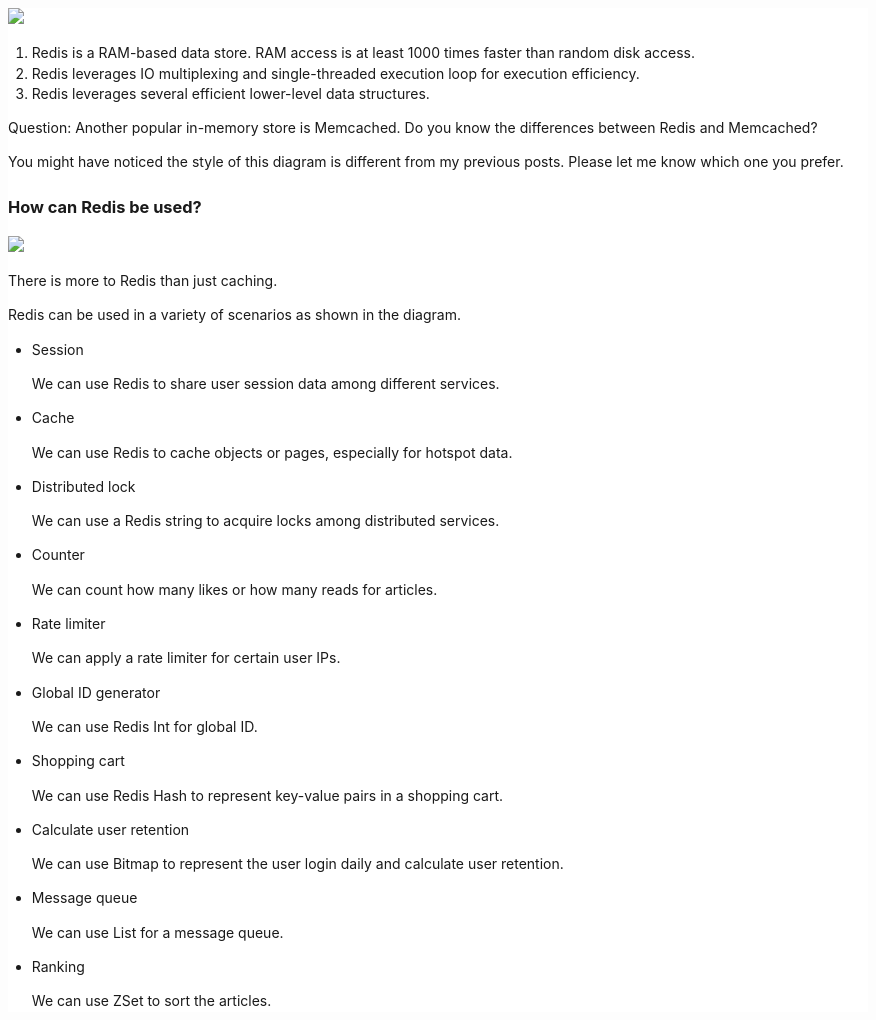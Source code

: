 [![](https://blog.finengine.tech/ByteByteGoHq/system-design-101/raw/main/images/why_redis_fast.jpeg)](https://github.com/ByteByteGoHq/system-design-101/blob/main/images/why_redis_fast.jpeg)

1. Redis is a RAM-based data store. RAM access is at least 1000 times faster than random disk access.
2. Redis leverages IO multiplexing and single-threaded execution loop for execution efficiency.
3. Redis leverages several efficient lower-level data structures.

Question: Another popular in-memory store is Memcached. Do you know the differences between Redis and Memcached?

You might have noticed the style of this diagram is different from my previous posts. Please let me know which one you prefer.

### How can Redis be used?[](#how-can-redis-be-used)

[![](https://blog.finengine.tech/ByteByteGoHq/system-design-101/raw/main/images/top-redis-use-cases.jpg)](https://github.com/ByteByteGoHq/system-design-101/blob/main/images/top-redis-use-cases.jpg)

There is more to Redis than just caching.

Redis can be used in a variety of scenarios as shown in the diagram.

* Session

  We can use Redis to share user session data among different services.

* Cache

  We can use Redis to cache objects or pages, especially for hotspot data.

* Distributed lock

  We can use a Redis string to acquire locks among distributed services.

* Counter

  We can count how many likes or how many reads for articles.

* Rate limiter

  We can apply a rate limiter for certain user IPs.

* Global ID generator

  We can use Redis Int for global ID.

* Shopping cart

  We can use Redis Hash to represent key-value pairs in a shopping cart.

* Calculate user retention

  We can use Bitmap to represent the user login daily and calculate user retention.

* Message queue

  We can use List for a message queue.

* Ranking

  We can use ZSet to sort the articles.
